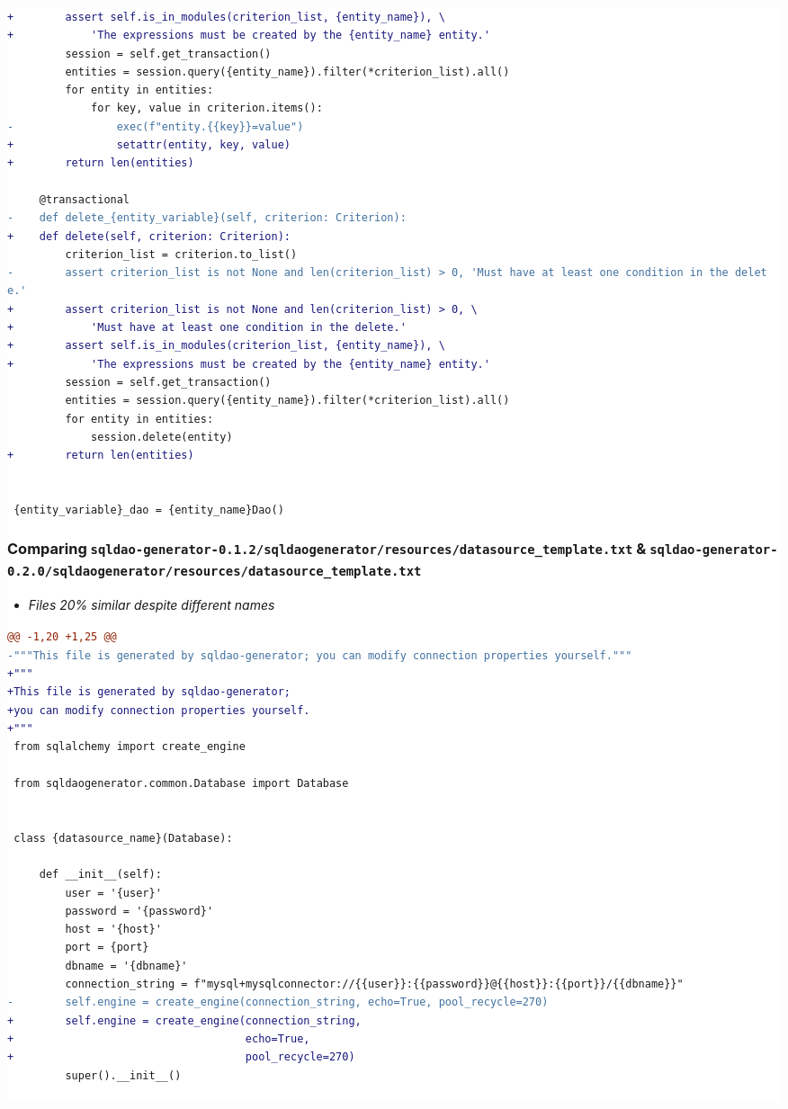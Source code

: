 ```diff
+        assert self.is_in_modules(criterion_list, {entity_name}), \
+            'The expressions must be created by the {entity_name} entity.'
         session = self.get_transaction()
         entities = session.query({entity_name}).filter(*criterion_list).all()
         for entity in entities:
             for key, value in criterion.items():
-                exec(f"entity.{{key}}=value")
+                setattr(entity, key, value)
+        return len(entities)
 
     @transactional
-    def delete_{entity_variable}(self, criterion: Criterion):
+    def delete(self, criterion: Criterion):
         criterion_list = criterion.to_list()
-        assert criterion_list is not None and len(criterion_list) > 0, 'Must have at least one condition in the delete.'
+        assert criterion_list is not None and len(criterion_list) > 0, \
+            'Must have at least one condition in the delete.'
+        assert self.is_in_modules(criterion_list, {entity_name}), \
+            'The expressions must be created by the {entity_name} entity.'
         session = self.get_transaction()
         entities = session.query({entity_name}).filter(*criterion_list).all()
         for entity in entities:
             session.delete(entity)
+        return len(entities)
 
 
 {entity_variable}_dao = {entity_name}Dao()
```

### Comparing `sqldao-generator-0.1.2/sqldaogenerator/resources/datasource_template.txt` & `sqldao-generator-0.2.0/sqldaogenerator/resources/datasource_template.txt`

 * *Files 20% similar despite different names*

```diff
@@ -1,20 +1,25 @@
-"""This file is generated by sqldao-generator; you can modify connection properties yourself."""
+"""
+This file is generated by sqldao-generator;
+you can modify connection properties yourself.
+"""
 from sqlalchemy import create_engine
 
 from sqldaogenerator.common.Database import Database
 
 
 class {datasource_name}(Database):
 
     def __init__(self):
         user = '{user}'
         password = '{password}'
         host = '{host}'
         port = {port}
         dbname = '{dbname}'
         connection_string = f"mysql+mysqlconnector://{{user}}:{{password}}@{{host}}:{{port}}/{{dbname}}"
-        self.engine = create_engine(connection_string, echo=True, pool_recycle=270)
+        self.engine = create_engine(connection_string,
+                                    echo=True,
+                                    pool_recycle=270)
         super().__init__()
 
```